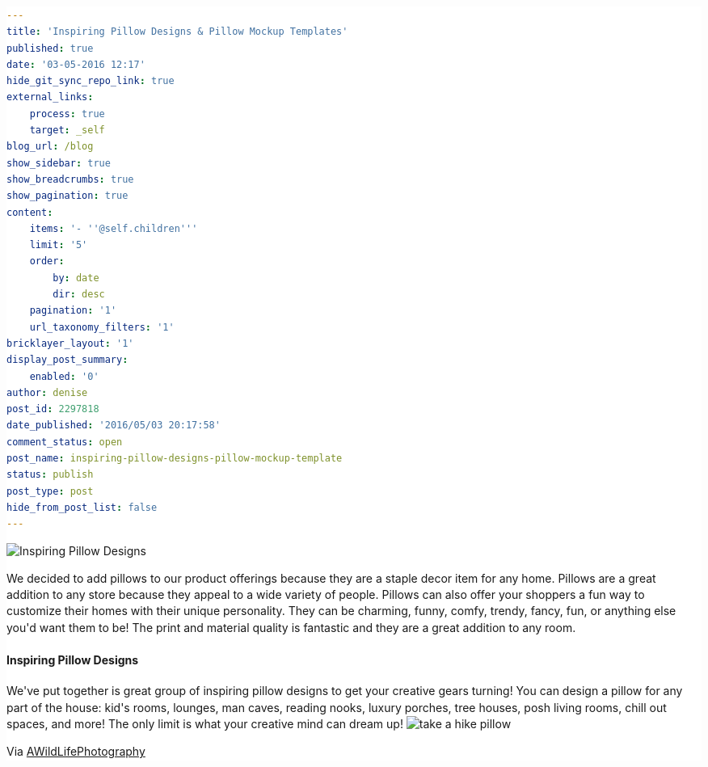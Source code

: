 ```yaml
---
title: 'Inspiring Pillow Designs & Pillow Mockup Templates'
published: true
date: '03-05-2016 12:17'
hide_git_sync_repo_link: true
external_links:
    process: true
    target: _self
blog_url: /blog
show_sidebar: true
show_breadcrumbs: true
show_pagination: true
content:
    items: '- ''@self.children'''
    limit: '5'
    order:
        by: date
        dir: desc
    pagination: '1'
    url_taxonomy_filters: '1'
bricklayer_layout: '1'
display_post_summary:
    enabled: '0'
author: denise
post_id: 2297818
date_published: '2016/05/03 20:17:58'
comment_status: open
post_name: inspiring-pillow-designs-pillow-mockup-template
status: publish
post_type: post
hide_from_post_list: false
---
```


<img class="alignnone size-full wp-image-2298161" src="https://printaura.com/wp-content/uploads/2016/05/inspiring-pillow-fb.jpg" alt="Inspiring Pillow Designs" width="2000" height="1043" />

We decided to add pillows to our product offerings because they are a staple decor item for any home. Pillows are a great addition to any store because they appeal to a wide variety of people. Pillows can also offer your shoppers a fun way to customize their homes with their unique personality. They can be charming, funny, comfy, trendy, fancy, fun, or anything else you'd want them to be! The print and material quality is fantastic and they are a great addition to any room.
<h4>Inspiring Pillow Designs</h4>
We've put together is great group of inspiring pillow designs to get your creative gears turning! You can design a pillow for any part of the house: kid's rooms, lounges, man caves, reading nooks, luxury porches, tree houses, posh living rooms, chill out spaces, and more! The only limit is what your creative mind can dream up!

<img class="alignnone size-full wp-image-2297945" src="https://printaura.com/wp-content/uploads/2016/05/take-a-hike-pillow.jpg" alt="take a hike pillow" width="500" height="570" />

Via <a href="https://www.etsy.com/listing/287764067/mountain-pillow-case-inspirational-quote?ref=shop_home_active_15" target="_blank">AWildLifePhotography</a>
